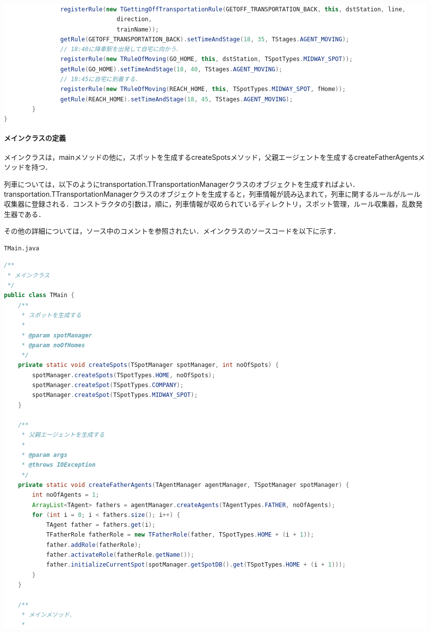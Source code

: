 ```java
                registerRule(new TGettingOffTransportationRule(GETOFF_TRANSPORTATION_BACK, this, dstStation, line,
                                direction,
                                trainName));
                getRule(GETOFF_TRANSPORTATION_BACK).setTimeAndStage(18, 35, TStages.AGENT_MOVING);
                // 18:40に降車駅を出発して自宅に向かう．
                registerRule(new TRuleOfMoving(GO_HOME, this, dstStation, TSpotTypes.MIDWAY_SPOT));
                getRule(GO_HOME).setTimeAndStage(18, 40, TStages.AGENT_MOVING);
                // 18:45に自宅に到着する．
                registerRule(new TRuleOfMoving(REACH_HOME, this, TSpotTypes.MIDWAY_SPOT, fHome));
                getRule(REACH_HOME).setTimeAndStage(18, 45, TStages.AGENT_MOVING);
        }
}
```

#### メインクラスの定義

メインクラスは，mainメソッドの他に，スポットを生成するcreateSpotsメソッド，父親エージェントを生成するcreateFatherAgentsメソッドを持つ．

列車については，以下のようにtransportation.TTransportationManagerクラスのオブジェクトを生成すればよい．transportation.TTransportationManagerクラスのオブジェクトを生成すると，列車情報が読み込まれて，列車に関するルールがルール収集器に登録される．コンストラクタの引数は，順に，列車情報が収められているディレクトリ，スポット管理，ルール収集器，乱数発生器である．

その他の詳細については，ソース中のコメントを参照されたい．メインクラスのソースコードを以下に示す．

`TMain.java`

```java
/**
 * メインクラス
 */
public class TMain {
    /**
     * スポットを生成する
     * 
     * @param spotManager
     * @param noOfHomes
     */
    private static void createSpots(TSpotManager spotManager, int noOfSpots) {
        spotManager.createSpots(TSpotTypes.HOME, noOfSpots);
        spotManager.createSpot(TSpotTypes.COMPANY);
        spotManager.createSpot(TSpotTypes.MIDWAY_SPOT);
    }

    /**
     * 父親エージェントを生成する
     * 
     * @param args
     * @throws IOException
     */
    private static void createFatherAgents(TAgentManager agentManager, TSpotManager spotManager) {
        int noOfAgents = 1;
        ArrayList<TAgent> fathers = agentManager.createAgents(TAgentTypes.FATHER, noOfAgents);
        for (int i = 0; i < fathers.size(); i++) {
            TAgent father = fathers.get(i);
            TFatherRole fatherRole = new TFatherRole(father, TSpotTypes.HOME + (i + 1));
            father.addRole(fatherRole);
            father.activateRole(fatherRole.getName());
            father.initializeCurrentSpot(spotManager.getSpotDB().get(TSpotTypes.HOME + (i + 1)));
        }
    }

    /**
     * メインメソッド．
     * 
```